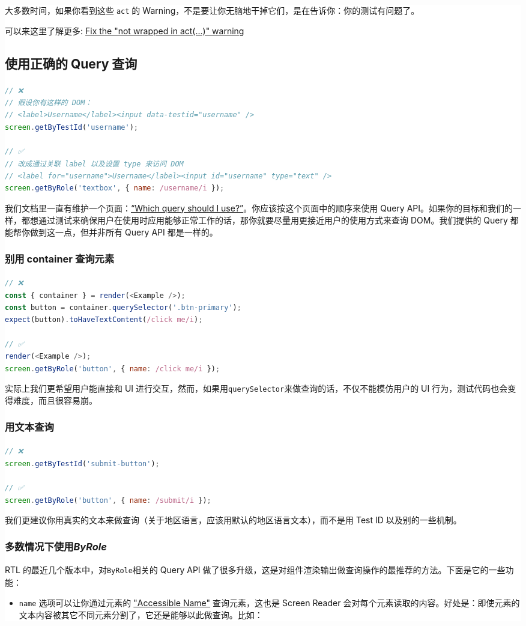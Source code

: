 大多数时间，如果你看到这些 `act` 的 Warning，不是要让你无脑地干掉它们，是在告诉你：你的测试有问题了。

可以来这里了解更多: [Fix the "not wrapped in act(...)" warning](https://link.juejin.cn/?target=https%3A%2F%2Fkentcdodds.com%2Fblog%2Ffix-the-not-wrapped-in-act-warning)

## 使用正确的 Query 查询

```js
// ❌
// 假设你有这样的 DOM：
// <label>Username</label><input data-testid="username" />
screen.getByTestId('username');

// ✅
// 改成通过关联 label 以及设置 type 来访问 DOM
// <label for="username">Username</label><input id="username" type="text" />
screen.getByRole('textbox', { name: /username/i });
```

我们文档里一直有维护一个页面：[“Which query should I use?”](https://link.juejin.cn?target=https%3A%2F%2Ftesting-library.com%2Fdocs%2Fqueries%2Fabout%2F%23priority)。你应该按这个页面中的顺序来使用 Query API。如果你的目标和我们的一样，都想通过测试来确保用户在使用时应用能够正常工作的话，那你就要尽量用更接近用户的使用方式来查询 DOM。我们提供的 Query 都能帮你做到这一点，但并非所有 Query API 都是一样的。

### 别用 container 查询元素

```js
// ❌
const { container } = render(<Example />);
const button = container.querySelector('.btn-primary');
expect(button).toHaveTextContent(/click me/i);

// ✅
render(<Example />);
screen.getByRole('button', { name: /click me/i });
```

实际上我们更希望用户能直接和 UI 进行交互，然而，如果用`querySelector`来做查询的话，不仅不能模仿用户的 UI 行为，测试代码也会变得难度，而且很容易崩。

### 用文本查询

```js
// ❌
screen.getByTestId('submit-button');

// ✅
screen.getByRole('button', { name: /submit/i });
```

我们更建议你用真实的文本来做查询（关于地区语言，应该用默认的地区语言文本），而不是用 Test ID 以及别的一些机制。

### 多数情况下使用*ByRole*

RTL 的最近几个版本中，对`ByRole`相关的 Query API 做了很多升级，这是对组件渲染输出做查询操作的最推荐的方法。下面是它的一些功能：

- `name` 选项可以让你通过元素的 ["Accessible Name"](https://link.juejin.cn/?target=https%3A%2F%2Fwww.w3.org%2FTR%2Faccname-1.1%2F) 查询元素，这也是 Screen Reader 会对每个元素读取的内容。好处是：即使元素的文本内容被其它不同元素分割了，它还是能够以此做查询。比如：
